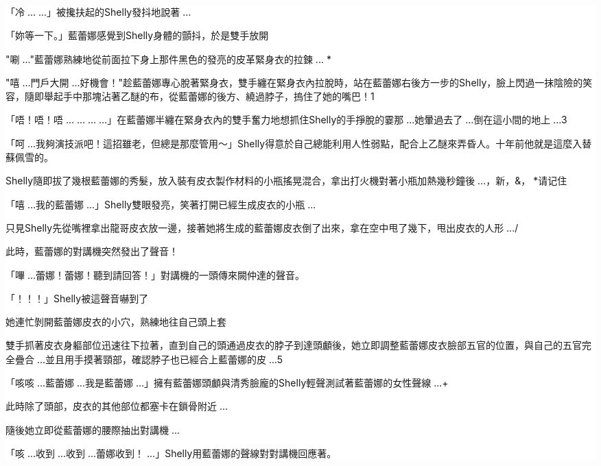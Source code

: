 

「冷 ... ...」被攙扶起的Shelly發抖地說著 ...



「妳等一下。」藍蕾娜感覺到Shelly身體的顫抖，於是雙手放開



"唰 ..."藍蕾娜熟練地從前面拉下身上那件黑色的發亮的皮革緊身衣的拉鍊 ... *



"嘻 ...門戶大開 ...好機會！"趁藍蕾娜專心脫著緊身衣，雙手纏在緊身衣內拉脫時，站在藍蕾娜右後方一步的Shelly，臉上閃過一抹陰險的笑容，隨即舉起手中那塊沾著乙醚的布，從藍蕾娜的後方、繞過脖子，摀住了她的嘴巴！1





「唔！唔！唔 ... ... ... ...」在藍蕾娜半纏在緊身衣內的雙手奮力地想抓住Shelly的手掙脫的霎那 ...她暈過去了 ...倒在這小間的地上 ...3



「呵 ...我夠演技派吧！這招雖老，但總是那麼管用～」Shelly得意於自己總能利用人性弱點，配合上乙醚來弄昏人。十年前他就是這麼入替蘇佩雪的。



Shelly隨即拔了幾根藍蕾娜的秀髮，放入裝有皮衣製作材料的小瓶搖晃混合，拿出打火機對著小瓶加熱幾秒鐘後 ...，新，&， *请记住



「嘻 ...我的藍蕾娜 ...」Shelly雙眼發亮，笑著打開已經生成皮衣的小瓶 ...



只見Shelly先從嘴裡拿出龍哥皮衣放一邊，接著她將生成的藍蕾娜皮衣倒了出來，拿在空中甩了幾下，甩出皮衣的人形 .../



此時，藍蕾娜的對講機突然發出了聲音！



「嗶 ...蕾娜！蕾娜！聽到請回答！」對講機的一頭傳來闕仲達的聲音。



「！！！」Shelly被這聲音嚇到了



她連忙剝開藍蕾娜皮衣的小穴，熟練地往自己頭上套



雙手抓著皮衣身軀部位迅速往下拉著，直到自己的頭通過皮衣的脖子到達頭顱後，她立即調整藍蕾娜皮衣臉部五官的位置，與自己的五官完全疊合 ...並且用手摸著頸部，確認脖子也已經合上藍蕾娜的皮 ...5





「咳咳 ...藍蕾娜 ...我是藍蕾娜 ...」擁有藍蕾娜頭顱與清秀臉龐的Shelly輕聲測試著藍蕾娜的女性聲線 ...+



此時除了頭部，皮衣的其他部位都塞卡在鎖骨附近 ...



隨後她立即從藍蕾娜的腰際抽出對講機 ...



「咳 ...收到 ...收到 ...蕾娜收到！ ...」Shelly用藍蕾娜的聲線對對講機回應著。
